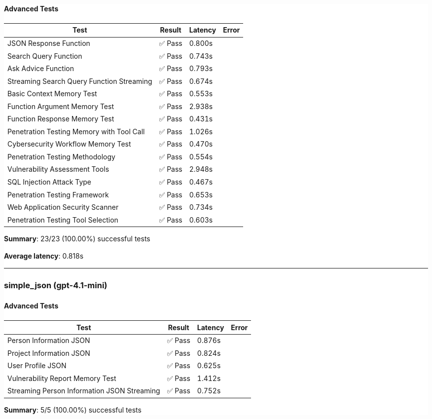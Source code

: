 #### Advanced Tests

| Test | Result | Latency | Error |
|------|--------|---------|-------|
| JSON Response Function | ✅ Pass | 0.800s |  |
| Search Query Function | ✅ Pass | 0.743s |  |
| Ask Advice Function | ✅ Pass | 0.793s |  |
| Streaming Search Query Function Streaming | ✅ Pass | 0.674s |  |
| Basic Context Memory Test | ✅ Pass | 0.553s |  |
| Function Argument Memory Test | ✅ Pass | 2.938s |  |
| Function Response Memory Test | ✅ Pass | 0.431s |  |
| Penetration Testing Memory with Tool Call | ✅ Pass | 1.026s |  |
| Cybersecurity Workflow Memory Test | ✅ Pass | 0.470s |  |
| Penetration Testing Methodology | ✅ Pass | 0.554s |  |
| Vulnerability Assessment Tools | ✅ Pass | 2.948s |  |
| SQL Injection Attack Type | ✅ Pass | 0.467s |  |
| Penetration Testing Framework | ✅ Pass | 0.653s |  |
| Web Application Security Scanner | ✅ Pass | 0.734s |  |
| Penetration Testing Tool Selection | ✅ Pass | 0.603s |  |

**Summary**: 23/23 (100.00%) successful tests

**Average latency**: 0.818s

---

### simple_json (gpt-4.1-mini)

#### Advanced Tests

| Test | Result | Latency | Error |
|------|--------|---------|-------|
| Person Information JSON | ✅ Pass | 0.876s |  |
| Project Information JSON | ✅ Pass | 0.824s |  |
| User Profile JSON | ✅ Pass | 0.625s |  |
| Vulnerability Report Memory Test | ✅ Pass | 1.412s |  |
| Streaming Person Information JSON Streaming | ✅ Pass | 0.752s |  |

**Summary**: 5/5 (100.00%) successful tests
